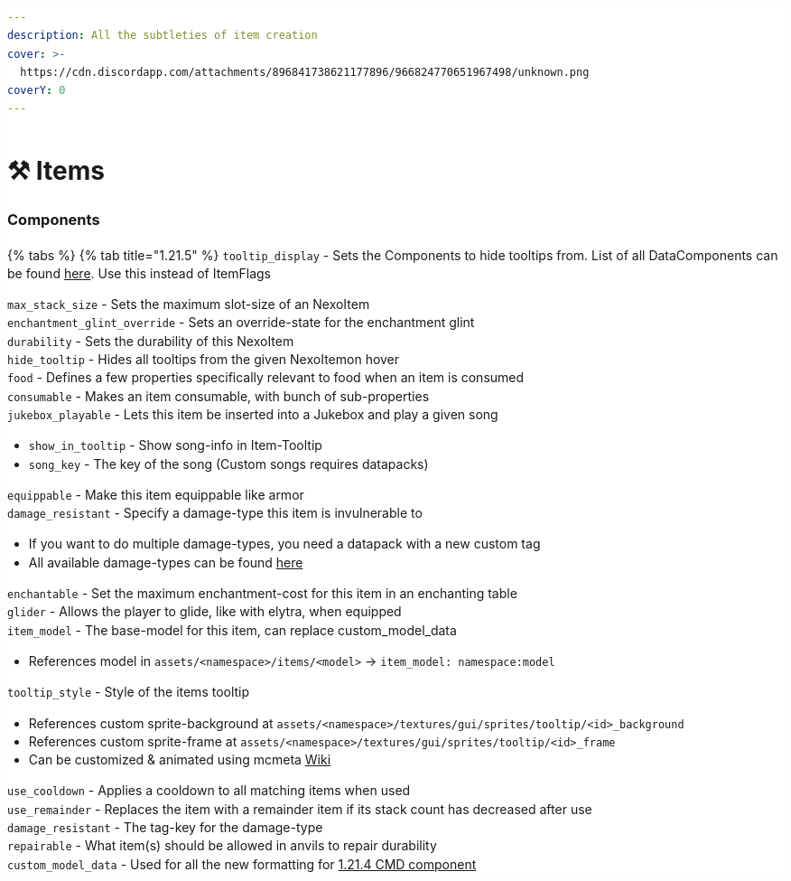 ```yaml
---
description: All the subtleties of item creation
cover: >-
  https://cdn.discordapp.com/attachments/896841738621177896/966824770651967498/unknown.png
coverY: 0
---
```


# ⚒️ Items

### Components

{% tabs %}
{% tab title="1.21.5" %}
`tooltip_display` - Sets the Components to hide tooltips from. List of all DataComponents can be found [here](https://minecraft.wiki/w/Data_component_format#List_of_components). Use this instead of ItemFlags

`max_stack_size` - Sets the maximum slot-size of an NexoItem\
`enchantment_glint_override` - Sets an override-state for the enchantment glint\
`durability` - Sets the durability of this NexoItem\
`hide_tooltip` - Hides all tooltips from the given NexoItemon hover\
`food` - Defines a few properties specifically relevant to food when an item is consumed\
`consumable` - Makes an item consumable, with bunch of sub-properties\
`jukebox_playable` - Lets this item be inserted into a Jukebox and play a given song

* `show_in_tooltip` - Show song-info in Item-Tooltip
* `song_key` - The key of the song (Custom songs requires datapacks)

`equippable` - Make this item equippable like armor\
`damage_resistant` - Specify a damage-type this item is invulnerable to

* If you want to do multiple damage-types, you need a datapack with a new custom tag
* All available damage-types can be found [here](https://minecraft.wiki/w/Tag#Damage_type_tags)

`enchantable` - Set the maximum enchantment-cost for this item in an enchanting table\
`glider` - Allows the player to glide, like with elytra, when equipped\
`item_model` - The base-model for this item, can replace custom\_model\_data

* References model in `assets/<namespace>/items/<model>` -> `item_model: namespace:model`

`tooltip_style` - Style of the items tooltip

* References custom sprite-background at `assets/<namespace>/textures/gui/sprites/tooltip/<id>_background`
* References custom sprite-frame at `assets/<namespace>/textures/gui/sprites/tooltip/<id>_frame`
* Can be customized & animated using mcmeta [Wiki](https://minecraft.wiki/w/Resource_pack#Animation#Gui)

`use_cooldown` - Applies a cooldown to all matching items when used\
`use_remainder` - Replaces the item with a remainder item if its stack count has decreased after use\
`damage_resistant` - The tag-key for the damage-type\
`repairable` - What item(s) should be allowed in anvils to repair durability\
`custom_model_data` - Used for all the new formatting for [1.21.4 CMD component](https://minecraft.wiki/w/Data_component_format#custom_model_data)
